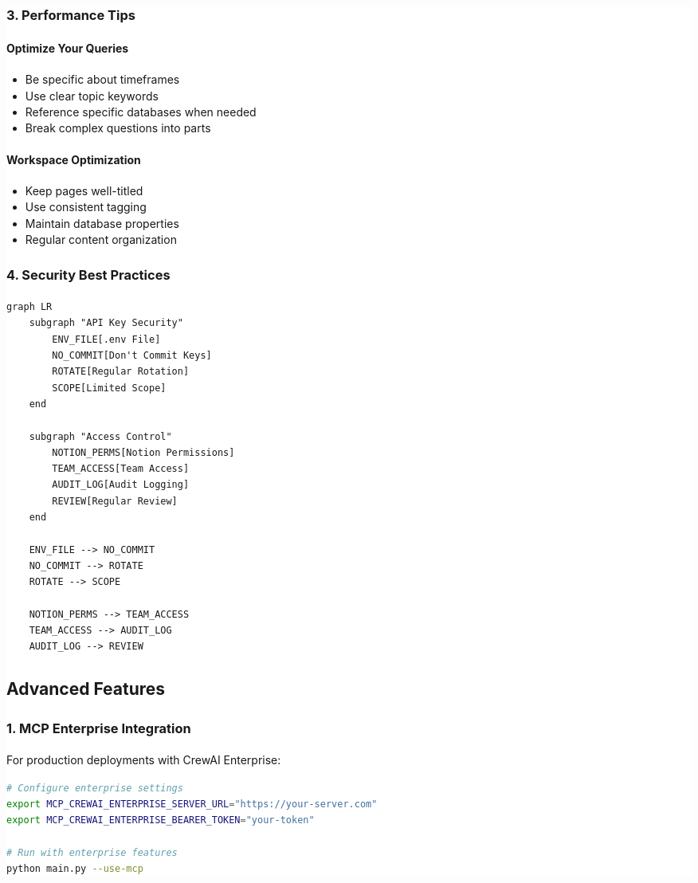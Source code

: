### 3. Performance Tips

#### Optimize Your Queries
- Be specific about timeframes
- Use clear topic keywords
- Reference specific databases when needed
- Break complex questions into parts

#### Workspace Optimization
- Keep pages well-titled
- Use consistent tagging
- Maintain database properties
- Regular content organization

### 4. Security Best Practices

```mermaid
graph LR
    subgraph "API Key Security"
        ENV_FILE[.env File]
        NO_COMMIT[Don't Commit Keys]
        ROTATE[Regular Rotation]
        SCOPE[Limited Scope]
    end
    
    subgraph "Access Control"
        NOTION_PERMS[Notion Permissions]
        TEAM_ACCESS[Team Access]
        AUDIT_LOG[Audit Logging]
        REVIEW[Regular Review]
    end
    
    ENV_FILE --> NO_COMMIT
    NO_COMMIT --> ROTATE
    ROTATE --> SCOPE
    
    NOTION_PERMS --> TEAM_ACCESS
    TEAM_ACCESS --> AUDIT_LOG
    AUDIT_LOG --> REVIEW
```

## Advanced Features

### 1. MCP Enterprise Integration

For production deployments with CrewAI Enterprise:

```bash
# Configure enterprise settings
export MCP_CREWAI_ENTERPRISE_SERVER_URL="https://your-server.com"
export MCP_CREWAI_ENTERPRISE_BEARER_TOKEN="your-token"

# Run with enterprise features
python main.py --use-mcp
```
